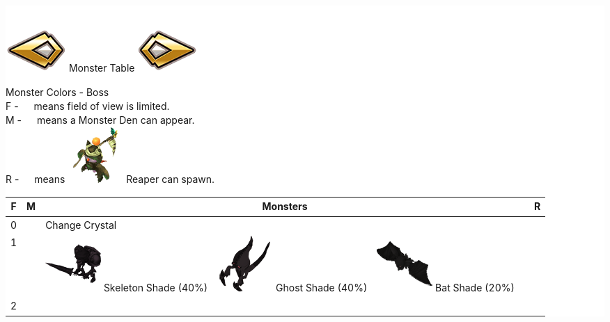 <br/>

<span id="monster-table" class="heading2"><img src="../images/other/arrow_left.png"/> Monster Table <img src="../images/other/arrow_right.png"/></span>

Monster Colors - <span class="boss">Boss</span><br/>F - <span class="highlightFog">　</span> means field of view is limited.<br/>M - <span class="highlightMH">　</span> means a Monster Den can appear.<br/>R - <span class="highlightReaper">　</span> means <span class="jobImage"><img src="../images/chars/reaper.png"/> Reaper can spawn.</span>

<table class="monsterTable">
  <thead>
    <tr>
      <th>F</th>
      <th>M</th>
      <th colspan="4">Monsters</th>
      <th>R</th>
    </tr>
  </thead>
  <tbody>
    <tr class="changeCrystal">
      <td class="centeredText">0</td>
      <td></td>
      <td colspan="4" class="centeredText">Change Crystal</td>
      <td></td>
    </tr>
    <tr>
      <td class="centeredText highlightFog">1</td>
      <td class="highlightGray"></td>
      <td><img src="../images/chars/skeleton_shade.png"/> Skeleton Shade (40%)</td>
      <td><img src="../images/chars/ghost_shade.png"/> Ghost Shade (40%)</td>
      <td><img src="../images/chars/bat_shade.png"/> Bat Shade (20%)</td>
      <td class="highlightGray"></td>
      <td class="highlightReaper"></td>
    </tr>
    <tr>
      <td class="centeredText highlightFog">2</td>
      <td class="highlightMH"></td>